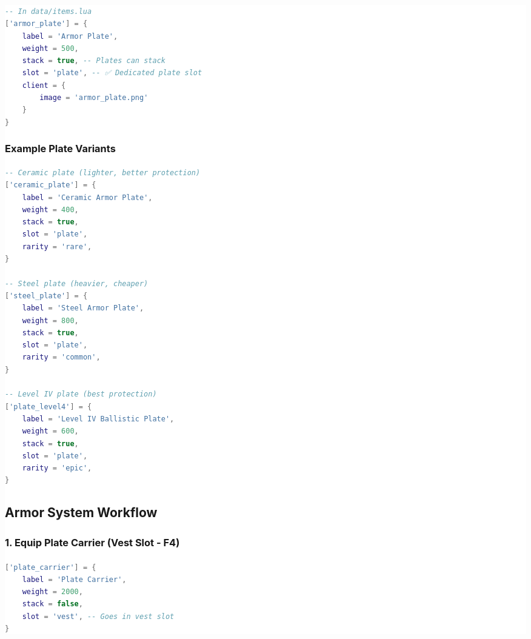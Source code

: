 ```lua
-- In data/items.lua
['armor_plate'] = {
    label = 'Armor Plate',
    weight = 500,
    stack = true, -- Plates can stack
    slot = 'plate', -- ✅ Dedicated plate slot
    client = {
        image = 'armor_plate.png'
    }
}
```

### Example Plate Variants

```lua
-- Ceramic plate (lighter, better protection)
['ceramic_plate'] = {
    label = 'Ceramic Armor Plate',
    weight = 400,
    stack = true,
    slot = 'plate',
    rarity = 'rare',
}

-- Steel plate (heavier, cheaper)
['steel_plate'] = {
    label = 'Steel Armor Plate',
    weight = 800,
    stack = true,
    slot = 'plate',
    rarity = 'common',
}

-- Level IV plate (best protection)
['plate_level4'] = {
    label = 'Level IV Ballistic Plate',
    weight = 600,
    stack = true,
    slot = 'plate',
    rarity = 'epic',
}
```

## Armor System Workflow

### 1. Equip Plate Carrier (Vest Slot - F4)
```lua
['plate_carrier'] = {
    label = 'Plate Carrier',
    weight = 2000,
    stack = false,
    slot = 'vest', -- Goes in vest slot
}
```
